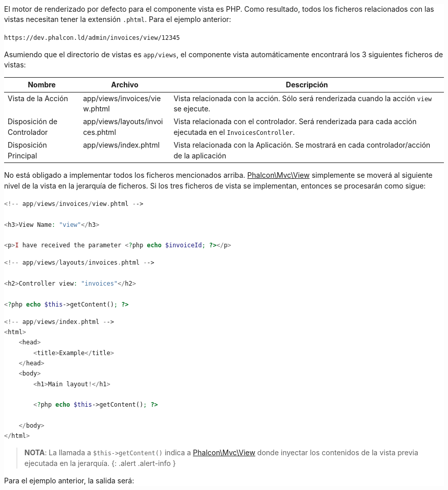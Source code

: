 El motor de renderizado por defecto para el componente vista es PHP. Como resultado, todos los ficheros relacionados con las vistas necesitan tener la extensión `.phtml`. Para el ejemplo anterior:

    https://dev.phalcon.ld/admin/invoices/view/12345
    

Asumiendo que el directorio de vistas es `app/views`, el componente vista automáticamente encontrará los 3 siguientes ficheros de vistas:

| Nombre                     | Archivo                          | Descripción                                                                                                   |
| -------------------------- | -------------------------------- | ------------------------------------------------------------------------------------------------------------- |
| Vista de la Acción         | app/views/invoices/view.phtml    | Vista relacionada con la acción. Sólo será renderizada cuando la acción `view` se ejecute.                    |
| Disposición de Controlador | app/views/layouts/invoices.phtml | Vista relacionada con el controlador. Será renderizada para cada acción ejecutada en el `InvoicesController`. |
| Disposición Principal      | app/views/index.phtml            | Vista relacionada con la Aplicación. Se mostrará en cada controlador/acción de la aplicación                  |

No está obligado a implementar todos los ficheros mencionados arriba. [Phalcon\Mvc\View](api/phalcon_mvc#mvc-view) simplemente se moverá al siguiente nivel de la vista en la jerarquía de ficheros. Si los tres ficheros de vista se implementan, entonces se procesarán como sigue:

```php
<!-- app/views/invoices/view.phtml -->

<h3>View Name: "view"</h3>

<p>I have received the parameter <?php echo $invoiceId; ?></p>
```

```php
<!-- app/views/layouts/invoices.phtml -->

<h2>Controller view: "invoices"</h2>

<?php echo $this->getContent(); ?>
```

```php
<!-- app/views/index.phtml -->
<html>
    <head>
        <title>Example</title>
    </head>
    <body>
        <h1>Main layout!</h1>

        <?php echo $this->getContent(); ?>

    </body>
</html>
```

> **NOTA**: La llamada a `$this->getContent()` indica a [Phalcon\Mvc\View](api/phalcon_mvc#mvc-view) donde inyectar los contenidos de la vista previa ejecutada en la jerarquía.
{: .alert .alert-info }

Para el ejemplo anterior, la salida será:
